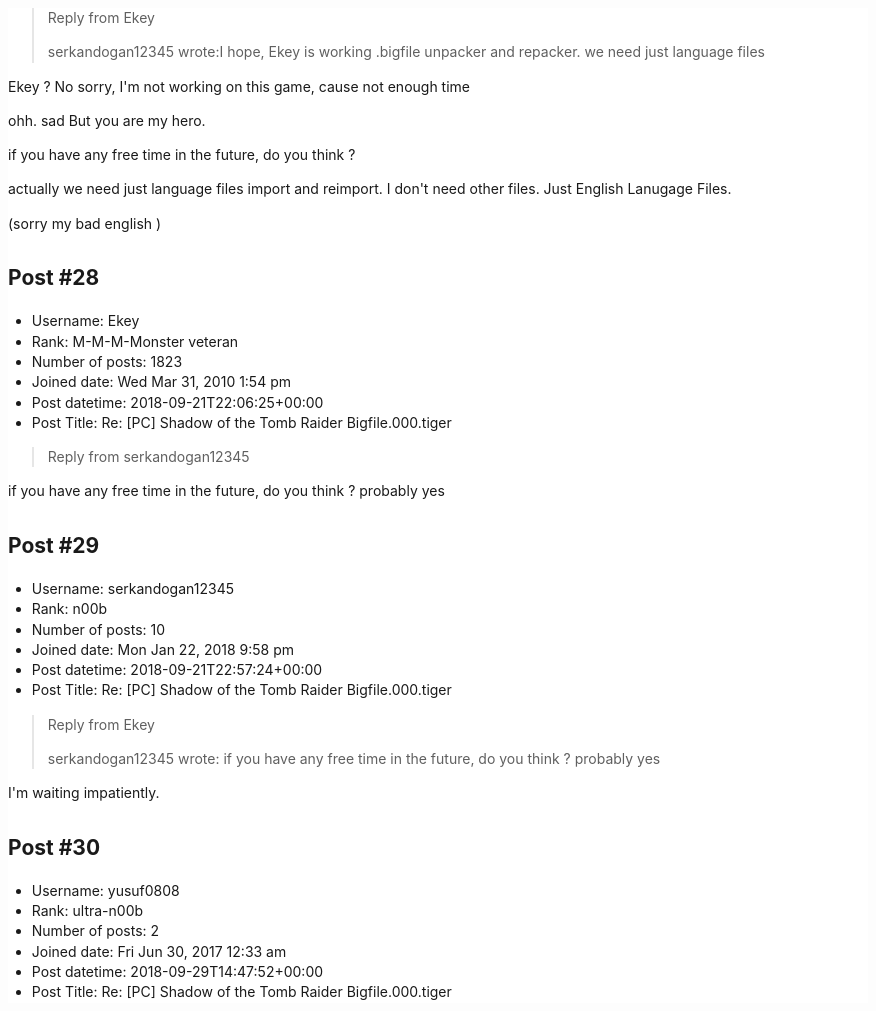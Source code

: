 > Reply from Ekey
>
> serkandogan12345 wrote:I hope, Ekey is working .bigfile unpacker and repacker. we need just language files  

Ekey ?
No sorry, I'm not working on this game, cause not enough time

ohh. sad   But you are my hero.

if you have any free time in the future, do you think ?

actually we need just language files import and reimport. I don't need other files. Just English Lanugage Files.

(sorry my bad english   )
## Post #28
- Username: Ekey
- Rank: M-M-M-Monster veteran
- Number of posts: 1823
- Joined date: Wed Mar 31, 2010 1:54 pm
- Post datetime: 2018-09-21T22:06:25+00:00
- Post Title: Re: [PC] Shadow of the Tomb Raider Bigfile.000.tiger

> Reply from serkandogan12345
>
> 
if you have any free time in the future, do you think ?
probably yes
## Post #29
- Username: serkandogan12345
- Rank: n00b
- Number of posts: 10
- Joined date: Mon Jan 22, 2018 9:58 pm
- Post datetime: 2018-09-21T22:57:24+00:00
- Post Title: Re: [PC] Shadow of the Tomb Raider Bigfile.000.tiger

> Reply from Ekey
>
> serkandogan12345 wrote:
if you have any free time in the future, do you think ?
probably yes

 I'm waiting impatiently.
## Post #30
- Username: yusuf0808
- Rank: ultra-n00b
- Number of posts: 2
- Joined date: Fri Jun 30, 2017 12:33 am
- Post datetime: 2018-09-29T14:47:52+00:00
- Post Title: Re: [PC] Shadow of the Tomb Raider Bigfile.000.tiger
